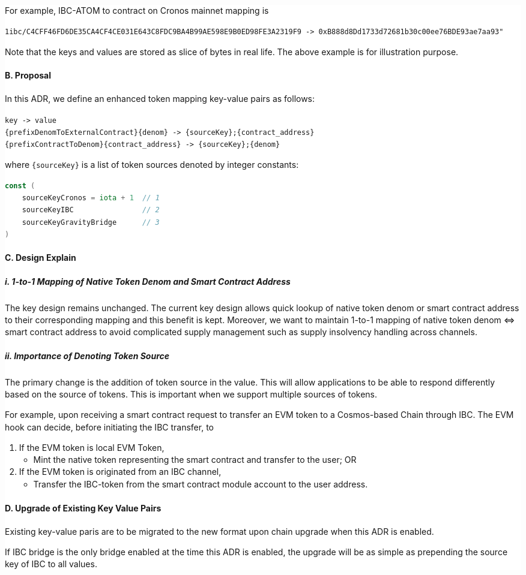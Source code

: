 For example, IBC-ATOM to contract on Cronos mainnet mapping is
```
1ibc/C4CFF46FD6DE35CA4CF4CE031E643C8FDC9BA4B99AE598E9B0ED98FE3A2319F9 -> 0xB888d8Dd1733d72681b30c00ee76BDE93ae7aa93"
```
Note that the keys and values are stored as slice of bytes in real life. The above example is for illustration purpose.

#### B. Proposal
In this ADR, we define an enhanced token mapping key-value pairs as follows:

```
key -> value
{prefixDenomToExternalContract}{denom} -> {sourceKey};{contract_address}
{prefixContractToDenom}{contract_address} -> {sourceKey};{denom}
```
where `{sourceKey}` is a list of token sources denoted by integer constants:
```go
const (
    sourceKeyCronos = iota + 1  // 1
    sourceKeyIBC                // 2
    sourceKeyGravityBridge      // 3
)
```

#### C. Design Explain

##### i. 1-to-1 Mapping of Native Token Denom and Smart Contract Address

The key design remains unchanged. The current key design allows quick lookup of native token denom or smart contract address to their corresponding mapping and this benefit is kept. Moreover, we want to maintain 1-to-1 mapping of native token denom <=> smart contract address to avoid complicated supply management such as supply insolvency handling across channels.

##### ii. Importance of Denoting Token Source

The primary change is the addition of token source in the value. This will allow applications to be able to respond differently based on the source of tokens. This is important when we support multiple sources of tokens.

For example, upon receiving a smart contract request to transfer an EVM token to a Cosmos-based Chain through IBC. The EVM hook can decide, before initiating the IBC transfer, to 
1. If the EVM token is local EVM Token,
    - Mint the native token representing the smart contract and transfer to the user; OR
2. If the EVM token is originated from an IBC channel,
    - Transfer the IBC-token from the smart contract module account to the user address.

#### D. Upgrade of Existing Key Value Pairs

Existing key-value paris are to be migrated to the new format upon chain upgrade when this ADR is enabled.

If IBC bridge is the only bridge enabled at the time this ADR is enabled, the upgrade will be as simple as prepending the source key of IBC to all values.
